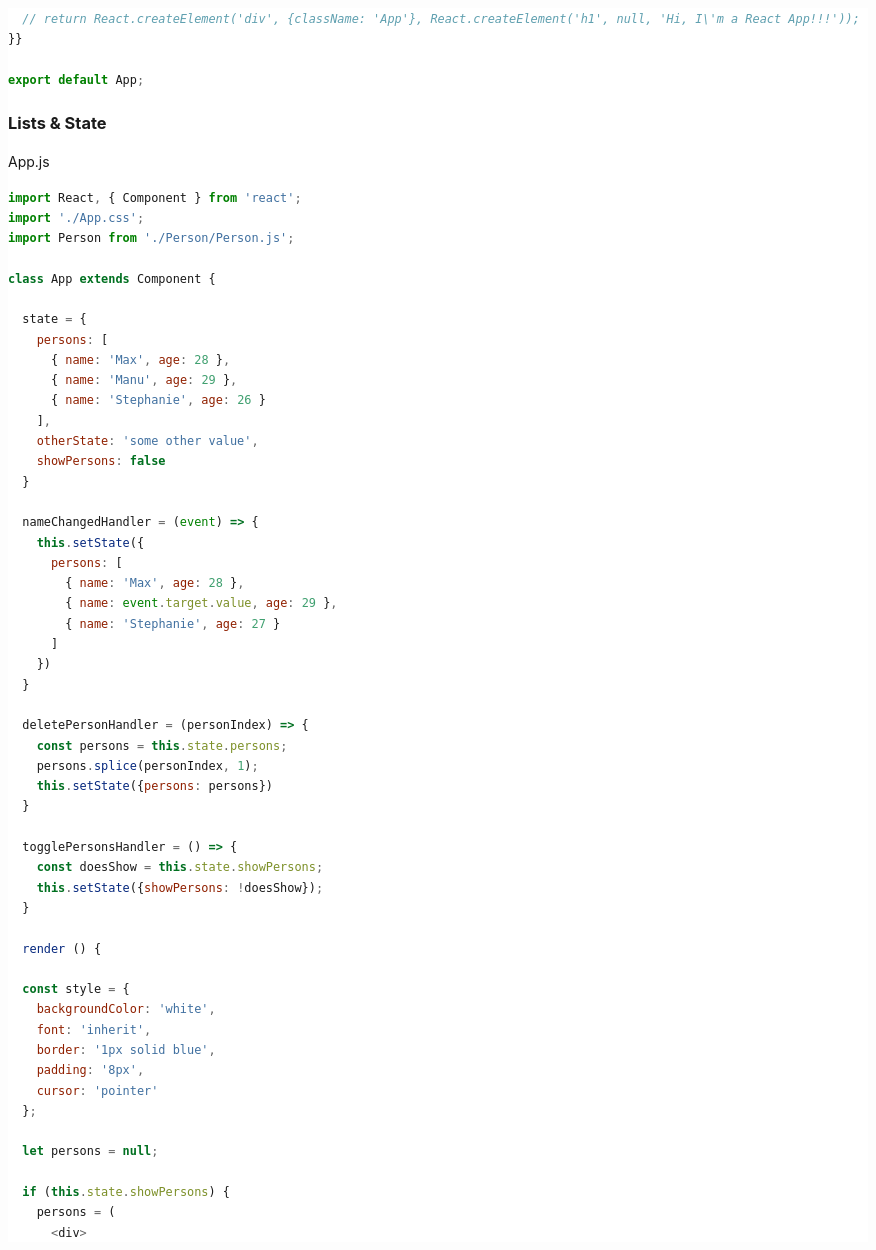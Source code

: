```js
  // return React.createElement('div', {className: 'App'}, React.createElement('h1', null, 'Hi, I\'m a React App!!!'));
}}

export default App;
```

### Lists & State

App.js
```js
import React, { Component } from 'react';
import './App.css';
import Person from './Person/Person.js';

class App extends Component {

  state = {
    persons: [
      { name: 'Max', age: 28 },
      { name: 'Manu', age: 29 },
      { name: 'Stephanie', age: 26 }
    ],
    otherState: 'some other value',
    showPersons: false
  }

  nameChangedHandler = (event) => {
    this.setState({
      persons: [
        { name: 'Max', age: 28 },
        { name: event.target.value, age: 29 },
        { name: 'Stephanie', age: 27 }
      ]
    })
  }

  deletePersonHandler = (personIndex) => {
    const persons = this.state.persons;
    persons.splice(personIndex, 1);
    this.setState({persons: persons})
  }

  togglePersonsHandler = () => {
    const doesShow = this.state.showPersons;
    this.setState({showPersons: !doesShow});
  }

  render () {

  const style = {
    backgroundColor: 'white',
    font: 'inherit',
    border: '1px solid blue',
    padding: '8px',
    cursor: 'pointer'
  };

  let persons = null;

  if (this.state.showPersons) {
    persons = (
      <div>
```
